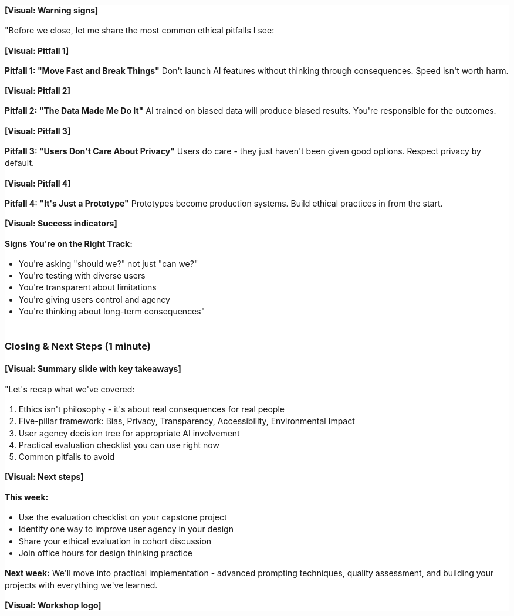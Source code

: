 **[Visual: Warning signs]**

"Before we close, let me share the most common ethical pitfalls I see:

**[Visual: Pitfall 1]**

**Pitfall 1: "Move Fast and Break Things"**
Don't launch AI features without thinking through consequences. Speed isn't worth harm.

**[Visual: Pitfall 2]**

**Pitfall 2: "The Data Made Me Do It"**
AI trained on biased data will produce biased results. You're responsible for the outcomes.

**[Visual: Pitfall 3]**

**Pitfall 3: "Users Don't Care About Privacy"**
Users do care - they just haven't been given good options. Respect privacy by default.

**[Visual: Pitfall 4]**

**Pitfall 4: "It's Just a Prototype"**
Prototypes become production systems. Build ethical practices in from the start.

**[Visual: Success indicators]**

**Signs You're on the Right Track:**
- You're asking "should we?" not just "can we?"
- You're testing with diverse users
- You're transparent about limitations
- You're giving users control and agency
- You're thinking about long-term consequences"

---

### Closing & Next Steps (1 minute)

**[Visual: Summary slide with key takeaways]**

"Let's recap what we've covered:
1. Ethics isn't philosophy - it's about real consequences for real people
2. Five-pillar framework: Bias, Privacy, Transparency, Accessibility, Environmental Impact
3. User agency decision tree for appropriate AI involvement
4. Practical evaluation checklist you can use right now
5. Common pitfalls to avoid

**[Visual: Next steps]**

**This week:**
- Use the evaluation checklist on your capstone project
- Identify one way to improve user agency in your design
- Share your ethical evaluation in cohort discussion
- Join office hours for design thinking practice

**Next week:** We'll move into practical implementation - advanced prompting techniques, quality assessment, and building your projects with everything we've learned.

**[Visual: Workshop logo]**
